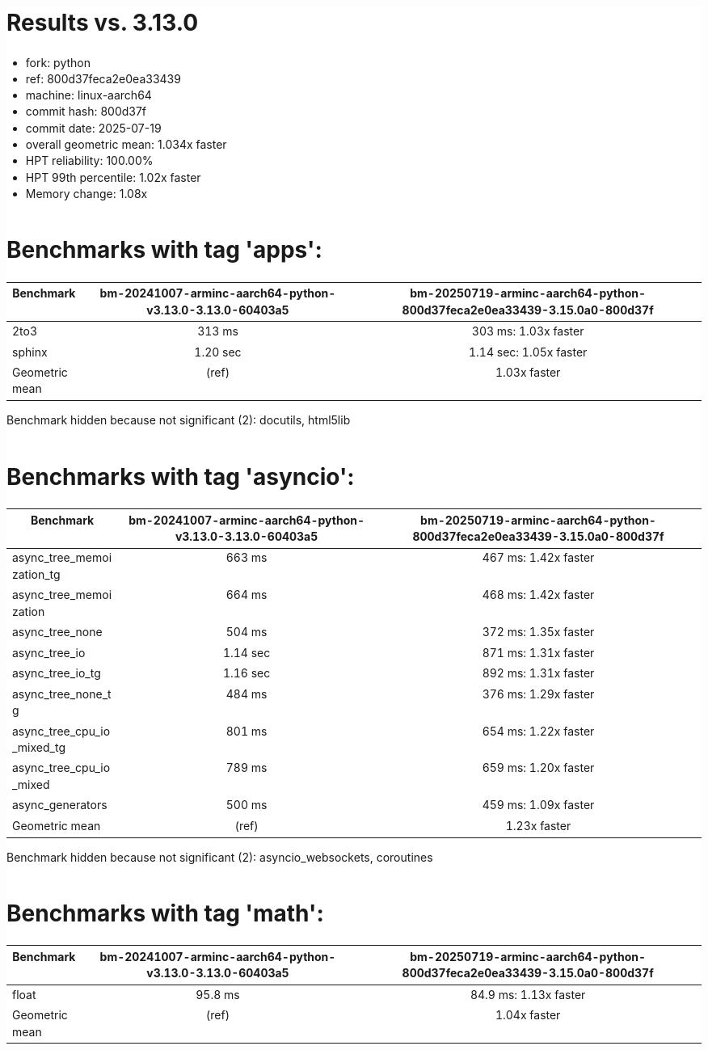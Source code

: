 # Results vs. 3.13.0

- fork: python
- ref: 800d37feca2e0ea33439
- machine: linux-aarch64
- commit hash: 800d37f
- commit date: 2025-07-19
- overall geometric mean: 1.034x faster
- HPT reliability: 100.00%
- HPT 99th percentile: 1.02x faster
- Memory change: 1.08x

Benchmarks with tag 'apps':
===========================

| Benchmark      | bm-20241007-arminc-aarch64-python-v3.13.0-3.13.0-60403a5 | bm-20250719-arminc-aarch64-python-800d37feca2e0ea33439-3.15.0a0-800d37f |
|----------------|:--------------------------------------------------------:|:-----------------------------------------------------------------------:|
| 2to3           | 313 ms                                                   | 303 ms: 1.03x faster                                                    |
| sphinx         | 1.20 sec                                                 | 1.14 sec: 1.05x faster                                                  |
| Geometric mean | (ref)                                                    | 1.03x faster                                                            |

Benchmark hidden because not significant (2): docutils, html5lib

Benchmarks with tag 'asyncio':
==============================

| Benchmark                  | bm-20241007-arminc-aarch64-python-v3.13.0-3.13.0-60403a5 | bm-20250719-arminc-aarch64-python-800d37feca2e0ea33439-3.15.0a0-800d37f |
|----------------------------|:--------------------------------------------------------:|:-----------------------------------------------------------------------:|
| async_tree_memoization_tg  | 663 ms                                                   | 467 ms: 1.42x faster                                                    |
| async_tree_memoization     | 664 ms                                                   | 468 ms: 1.42x faster                                                    |
| async_tree_none            | 504 ms                                                   | 372 ms: 1.35x faster                                                    |
| async_tree_io              | 1.14 sec                                                 | 871 ms: 1.31x faster                                                    |
| async_tree_io_tg           | 1.16 sec                                                 | 892 ms: 1.31x faster                                                    |
| async_tree_none_tg         | 484 ms                                                   | 376 ms: 1.29x faster                                                    |
| async_tree_cpu_io_mixed_tg | 801 ms                                                   | 654 ms: 1.22x faster                                                    |
| async_tree_cpu_io_mixed    | 789 ms                                                   | 659 ms: 1.20x faster                                                    |
| async_generators           | 500 ms                                                   | 459 ms: 1.09x faster                                                    |
| Geometric mean             | (ref)                                                    | 1.23x faster                                                            |

Benchmark hidden because not significant (2): asyncio_websockets, coroutines

Benchmarks with tag 'math':
===========================

| Benchmark      | bm-20241007-arminc-aarch64-python-v3.13.0-3.13.0-60403a5 | bm-20250719-arminc-aarch64-python-800d37feca2e0ea33439-3.15.0a0-800d37f |
|----------------|:--------------------------------------------------------:|:-----------------------------------------------------------------------:|
| float          | 95.8 ms                                                  | 84.9 ms: 1.13x faster                                                   |
| Geometric mean | (ref)                                                    | 1.04x faster                                                            |

